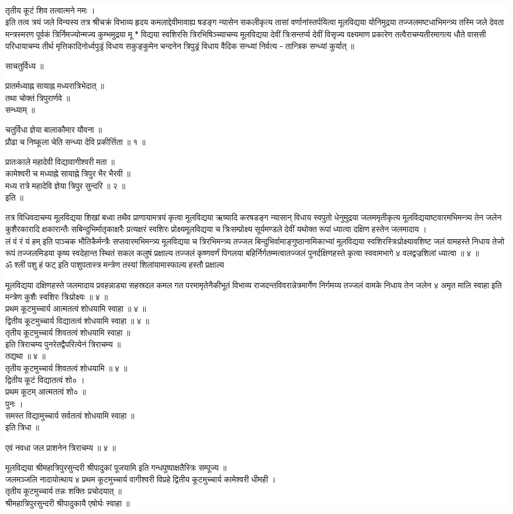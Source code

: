 
तृतीय कूटं शिव तत्वात्मने नमः ।  
इति तत्व त्रयं जले विन्यस्य तत्र श्रीचक्रं विभाव्य हृदय कमलाद्देवीमावाह्य षडङ्ग न्यासेन सकलीकृत्य तासां वर्णानांस्तर्पयित्वा मूलविद्यया योनिमुद्रया तज्जलमष्टधाभिमन्त्र्य तस्मि जले देवता मन्त्रस्मरण पूर्वकं त्रिर्निमज्योन्मज्य कुम्भमुद्रया मू * विद्यया स्वशिरसि त्रिरभिषिञ्च्याचम्य मूलविद्यया देवीं त्रिःसन्तर्प्य देवीं विसृज्य वक्ष्यमाण प्रकारेण तत्वैराचम्यतीरमागत्य धौते वाससी परिधायाचम्य तीर्थ मृत्तिकादिनोर्ध्वपुड्रं विधाय सकुङ्कुमेन चन्दनेन त्रिपुड्रं विधाय वैदिक सन्ध्यां निर्वत्य - तान्त्रिक सन्ध्यां कुर्यात् ॥  
  
साचतुर्विध्य ॥  
  
प्रातर्मध्याह्न सायाह्न मध्यरात्रिभेदात् ॥  
तथा चोक्तं त्रिपुरार्णवे ॥  
सन्ध्याम् ॥  
  
चतुर्विधा ज्ञेया बालाकौमार यौवना ॥  
प्रौढा च निष्कूला चेति सन्ध्या देवि प्रकीर्त्तिता ॥ १ ॥  
  
प्रातःकाले महादेवी विद्यावागीश्वरी मता ॥  
कामेश्वरी च मध्याह्ने सायाह्ने त्रिपुर भैर भैरवी ॥  
मध्य रात्रे महादेवि ज्ञेया त्रिपुर सुन्दरि ॥ २ ॥  
इति ॥  
  

तत्र विधिवदाचम्य मूलविद्यया शिखां बध्वा तथैव प्राणायामत्रयं कृत्वा मूलविद्यया ऋष्यादि करषडङ्ग न्यासान् विधाय स्वपुतो धेनुमुद्रया जलममृतीकृत्य मूलविद्ययाष्टवारमभिमन्त्र्य तेन जलेन कुशैरकारादि क्षकारान्तैः सबिन्दुभिर्मातृकाक्षरैः प्रत्यक्षरं स्वशिरः प्रोक्ष्यमूलविद्यया च त्रिःसम्प्रोक्ष्य सूर्यमण्डले देवीं यथोक्त रूपां ध्यात्वा दक्षिण हस्तेन जलमादाय ।  
लं वं रं यं हम् इति पाञ्चक भौतिकैर्मन्त्रैः सप्तवारमभिमन्त्र्य मूलविद्यया च त्रिरभिमन्त्र्य तज्जल बिन्दुभिर्वामाङ्गुष्ठानामिकाभ्यां मूलविद्यया स्वशिरस्त्रिःप्रोक्ष्यावशिष्ट जलं वामहस्ते निधाय तेजो रूपं तज्जलमिडया कृष्य स्वदेहान्त स्थितं सकल कलुषं प्रक्षाल्य तज्जलं कृष्णवर्णं पिगलया बहिर्निर्गतम्मत्वातज्जलं पुनर्दक्षिणहस्ते कृत्वा स्ववामभागे ४ वलद्वज्रशिलां ध्यात्वा ॥ ४ ॥  
ॐ श्लीं पशु हं फट् इति पाशुपतास्त्र मन्त्रेण तस्यां शिलांयामास्फाल्य हस्तौ प्रक्षाल्य   
  

मूलविद्यया दक्षिणहस्ते जलमादाय प्रवहन्नाड्या सहस्रदल कमल गत परमामृतेनैकीभूतं विभाव्य राजदन्तविवरान्नेत्रमार्गेण निर्गमय्य तज्जलं वामके निधाय तेन जलेन ४ अमृत मालि स्वाहा इति मन्त्रेण कुशैः स्वशिरः त्रिःप्रोक्ष्यः ॥ ४ ॥  
प्रथम कूटमुच्चार्य आत्मतत्वं शोधयामि स्वाहा ॥ ४ ॥  
द्वितीय कूटमुच्चार्य विद्यातत्वं शोधयामि स्वाहा ॥ ४ ॥  
तृतीय कूटमुच्चार्य शिवतत्वं शोधयामि स्वाहा ॥  
इति त्रिराचम्य पुनरेतद्वैपरित्येनं त्रिराचम्य ॥  
तद्यथा ॥ ४ ॥  
तृतीय कूटमुच्चार्य शिवतत्वं शोधयामि ॥ ४ ॥  
द्वितीय कूटं विद्यातत्वं शो० ।  
प्रथम कूटम् आत्मतत्वं शो० ॥  
पुनः ।  
समस्त विद्यामुच्चार्य सर्वतत्वं शोधयामि स्वाहा ॥  
इति त्रिधा ॥  
  
एवं नवधा जल प्राशनेन त्रिराचम्य ॥ ४ ॥   
  
मूलविद्यया श्रीमहात्रिपुरसुन्दरी श्रीपादुकां पूजयामि इति गन्धपुष्पाक्षतैस्त्रिः सम्पूज्य ॥  
जलमञ्जलि नादायोत्थाय ४ प्रथम कूटमुच्चार्य वागीश्वरी विप्रहे द्वितीय कूटमुच्चार्य कामेश्वरी धीमही ।  
तृतीय कूटमुच्चार्य तन्नः शक्तिः प्रचोदयात् ॥  
श्रीमहात्रिपुरसुन्दरी श्रीपादुकायै एषोर्घः स्वाहा ॥  
  